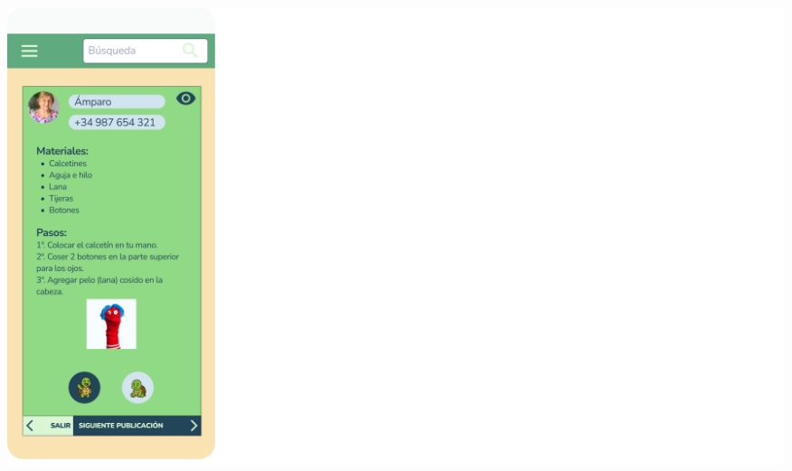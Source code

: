   <img src="./Publicación Ámparo Dislike.png" alt="Visualizar" height="500" width="auto">
</div>
<br>
